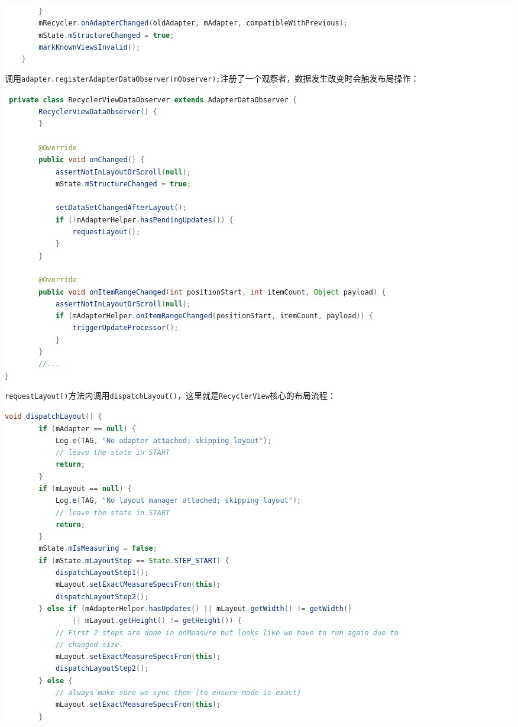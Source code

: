 ```java
        }
        mRecycler.onAdapterChanged(oldAdapter, mAdapter, compatibleWithPrevious);
        mState.mStructureChanged = true;
        markKnownViewsInvalid();
    }
```

调用`adapter.registerAdapterDataObserver(mObserver);`注册了一个观察者，数据发生改变时会触发布局操作：

```java
 private class RecyclerViewDataObserver extends AdapterDataObserver {
        RecyclerViewDataObserver() {
        }

        @Override
        public void onChanged() {
            assertNotInLayoutOrScroll(null);
            mState.mStructureChanged = true;

            setDataSetChangedAfterLayout();
            if (!mAdapterHelper.hasPendingUpdates()) {
                requestLayout();
            }
        }

        @Override
        public void onItemRangeChanged(int positionStart, int itemCount, Object payload) {
            assertNotInLayoutOrScroll(null);
            if (mAdapterHelper.onItemRangeChanged(positionStart, itemCount, payload)) {
                triggerUpdateProcessor();
            }
        }
        //...
}
```

`requestLayout()`方法内调用`dispatchLayout()`，这里就是`RecyclerView`核心的布局流程：

```java
void dispatchLayout() {
        if (mAdapter == null) {
            Log.e(TAG, "No adapter attached; skipping layout");
            // leave the state in START
            return;
        }
        if (mLayout == null) {
            Log.e(TAG, "No layout manager attached; skipping layout");
            // leave the state in START
            return;
        }
        mState.mIsMeasuring = false;
        if (mState.mLayoutStep == State.STEP_START) {
            dispatchLayoutStep1();
            mLayout.setExactMeasureSpecsFrom(this);
            dispatchLayoutStep2();
        } else if (mAdapterHelper.hasUpdates() || mLayout.getWidth() != getWidth()
                || mLayout.getHeight() != getHeight()) {
            // First 2 steps are done in onMeasure but looks like we have to run again due to
            // changed size.
            mLayout.setExactMeasureSpecsFrom(this);
            dispatchLayoutStep2();
        } else {
            // always make sure we sync them (to ensure mode is exact)
            mLayout.setExactMeasureSpecsFrom(this);
        }
```